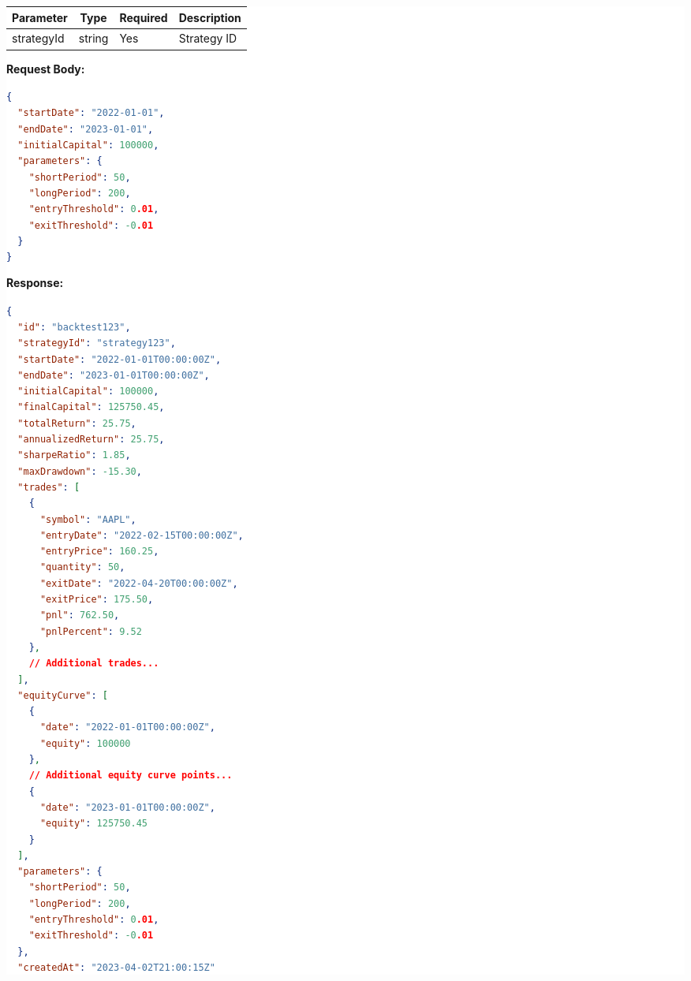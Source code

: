 | Parameter  | Type   | Required | Description    |
|------------|--------|----------|----------------|
| strategyId | string | Yes      | Strategy ID    |

**Request Body:**

```json
{
  "startDate": "2022-01-01",
  "endDate": "2023-01-01",
  "initialCapital": 100000,
  "parameters": {
    "shortPeriod": 50,
    "longPeriod": 200,
    "entryThreshold": 0.01,
    "exitThreshold": -0.01
  }
}
```

**Response:**

```json
{
  "id": "backtest123",
  "strategyId": "strategy123",
  "startDate": "2022-01-01T00:00:00Z",
  "endDate": "2023-01-01T00:00:00Z",
  "initialCapital": 100000,
  "finalCapital": 125750.45,
  "totalReturn": 25.75,
  "annualizedReturn": 25.75,
  "sharpeRatio": 1.85,
  "maxDrawdown": -15.30,
  "trades": [
    {
      "symbol": "AAPL",
      "entryDate": "2022-02-15T00:00:00Z",
      "entryPrice": 160.25,
      "quantity": 50,
      "exitDate": "2022-04-20T00:00:00Z",
      "exitPrice": 175.50,
      "pnl": 762.50,
      "pnlPercent": 9.52
    },
    // Additional trades...
  ],
  "equityCurve": [
    {
      "date": "2022-01-01T00:00:00Z",
      "equity": 100000
    },
    // Additional equity curve points...
    {
      "date": "2023-01-01T00:00:00Z",
      "equity": 125750.45
    }
  ],
  "parameters": {
    "shortPeriod": 50,
    "longPeriod": 200,
    "entryThreshold": 0.01,
    "exitThreshold": -0.01
  },
  "createdAt": "2023-04-02T21:00:15Z"
```